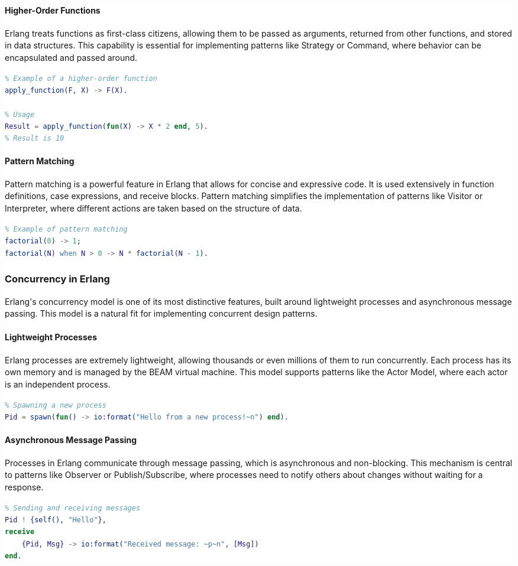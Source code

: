 #### Higher-Order Functions

Erlang treats functions as first-class citizens, allowing them to be passed as arguments, returned from other functions, and stored in data structures. This capability is essential for implementing patterns like Strategy or Command, where behavior can be encapsulated and passed around.

```erlang
% Example of a higher-order function
apply_function(F, X) -> F(X).

% Usage
Result = apply_function(fun(X) -> X * 2 end, 5).
% Result is 10
```

#### Pattern Matching

Pattern matching is a powerful feature in Erlang that allows for concise and expressive code. It is used extensively in function definitions, case expressions, and receive blocks. Pattern matching simplifies the implementation of patterns like Visitor or Interpreter, where different actions are taken based on the structure of data.

```erlang
% Example of pattern matching
factorial(0) -> 1;
factorial(N) when N > 0 -> N * factorial(N - 1).
```

### Concurrency in Erlang

Erlang's concurrency model is one of its most distinctive features, built around lightweight processes and asynchronous message passing. This model is a natural fit for implementing concurrent design patterns.

#### Lightweight Processes

Erlang processes are extremely lightweight, allowing thousands or even millions of them to run concurrently. Each process has its own memory and is managed by the BEAM virtual machine. This model supports patterns like the Actor Model, where each actor is an independent process.

```erlang
% Spawning a new process
Pid = spawn(fun() -> io:format("Hello from a new process!~n") end).
```

#### Asynchronous Message Passing

Processes in Erlang communicate through message passing, which is asynchronous and non-blocking. This mechanism is central to patterns like Observer or Publish/Subscribe, where processes need to notify others about changes without waiting for a response.

```erlang
% Sending and receiving messages
Pid ! {self(), "Hello"},
receive
    {Pid, Msg} -> io:format("Received message: ~p~n", [Msg])
end.
```

